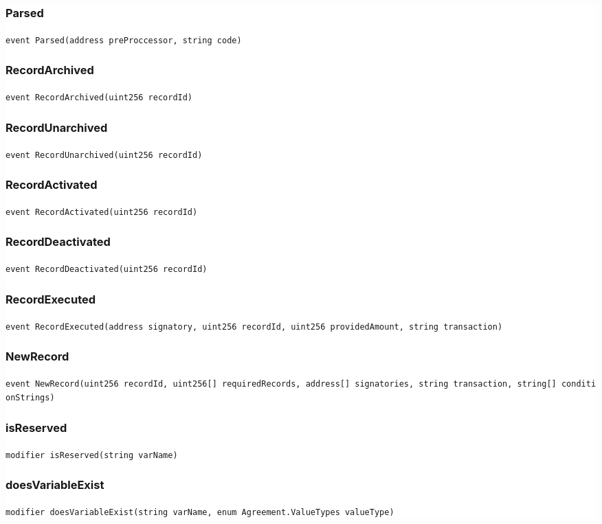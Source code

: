 ### Parsed

```solidity
event Parsed(address preProccessor, string code)
```

### RecordArchived

```solidity
event RecordArchived(uint256 recordId)
```

### RecordUnarchived

```solidity
event RecordUnarchived(uint256 recordId)
```

### RecordActivated

```solidity
event RecordActivated(uint256 recordId)
```

### RecordDeactivated

```solidity
event RecordDeactivated(uint256 recordId)
```

### RecordExecuted

```solidity
event RecordExecuted(address signatory, uint256 recordId, uint256 providedAmount, string transaction)
```

### NewRecord

```solidity
event NewRecord(uint256 recordId, uint256[] requiredRecords, address[] signatories, string transaction, string[] conditionStrings)
```

### isReserved

```solidity
modifier isReserved(string varName)
```

### doesVariableExist

```solidity
modifier doesVariableExist(string varName, enum Agreement.ValueTypes valueType)
```
